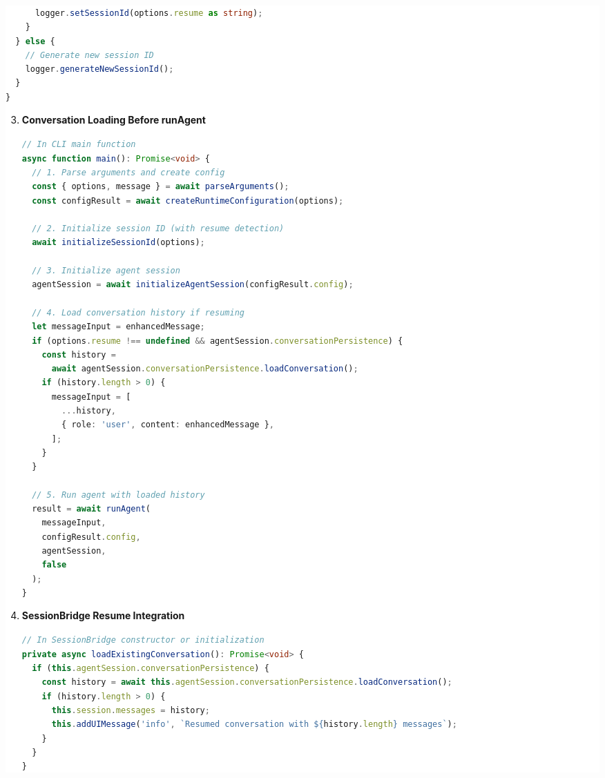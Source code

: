    ```typescript
         logger.setSessionId(options.resume as string);
       }
     } else {
       // Generate new session ID
       logger.generateNewSessionId();
     }
   }
   ```

3. **Conversation Loading Before runAgent**

   ```typescript
   // In CLI main function
   async function main(): Promise<void> {
     // 1. Parse arguments and create config
     const { options, message } = await parseArguments();
     const configResult = await createRuntimeConfiguration(options);

     // 2. Initialize session ID (with resume detection)
     await initializeSessionId(options);

     // 3. Initialize agent session
     agentSession = await initializeAgentSession(configResult.config);

     // 4. Load conversation history if resuming
     let messageInput = enhancedMessage;
     if (options.resume !== undefined && agentSession.conversationPersistence) {
       const history =
         await agentSession.conversationPersistence.loadConversation();
       if (history.length > 0) {
         messageInput = [
           ...history,
           { role: 'user', content: enhancedMessage },
         ];
       }
     }

     // 5. Run agent with loaded history
     result = await runAgent(
       messageInput,
       configResult.config,
       agentSession,
       false
     );
   }
   ```

4. **SessionBridge Resume Integration**

   ```typescript
   // In SessionBridge constructor or initialization
   private async loadExistingConversation(): Promise<void> {
     if (this.agentSession.conversationPersistence) {
       const history = await this.agentSession.conversationPersistence.loadConversation();
       if (history.length > 0) {
         this.session.messages = history;
         this.addUIMessage('info', `Resumed conversation with ${history.length} messages`);
       }
     }
   }
   ```
